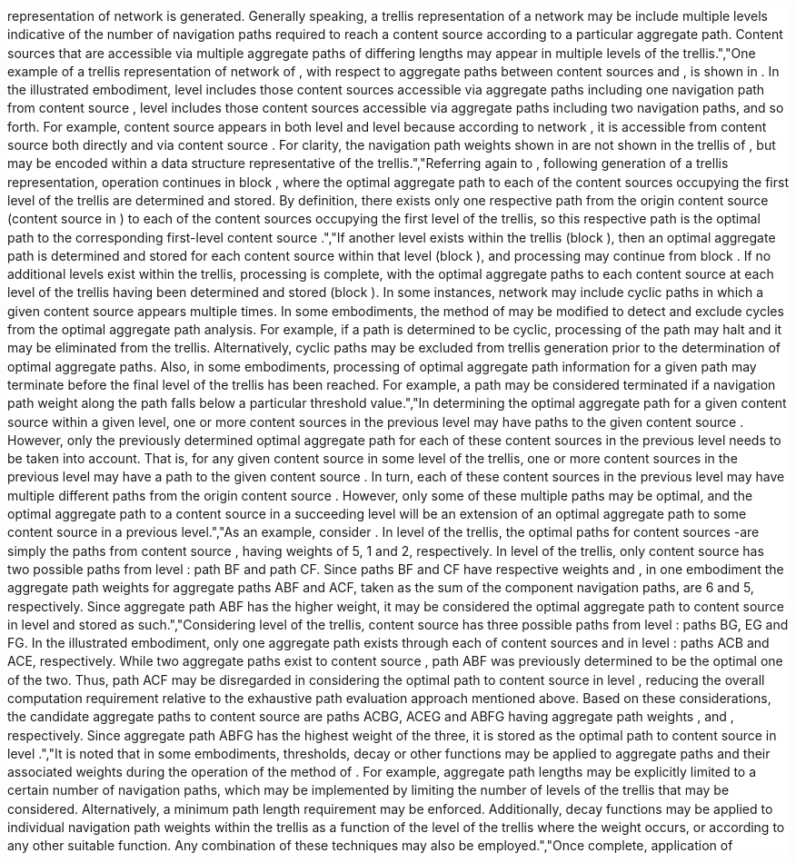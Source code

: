 representation of network  is generated. Generally speaking, a trellis representation of a network  may be include multiple levels indicative of the number of navigation paths required to reach a content source  according to a particular aggregate path. Content sources  that are accessible via multiple aggregate paths of differing lengths may appear in multiple levels of the trellis.","One example of a trellis representation of network  of , with respect to aggregate paths between content sources and , is shown in . In the illustrated embodiment, level  includes those content sources accessible via aggregate paths including one navigation path from content source , level  includes those content sources accessible via aggregate paths including two navigation paths, and so forth. For example, content source appears in both level  and level  because according to network , it is accessible from content source both directly and via content source . For clarity, the navigation path weights shown in  are not shown in the trellis of , but may be encoded within a data structure representative of the trellis.","Referring again to , following generation of a trellis representation, operation continues in block , where the optimal aggregate path to each of the content sources  occupying the first level of the trellis are determined and stored. By definition, there exists only one respective path from the origin content source (content source in ) to each of the content sources  occupying the first level of the trellis, so this respective path is the optimal path to the corresponding first-level content source .","If another level exists within the trellis (block ), then an optimal aggregate path is determined and stored for each content source  within that level (block ), and processing may continue from block . If no additional levels exist within the trellis, processing is complete, with the optimal aggregate paths to each content source  at each level of the trellis having been determined and stored (block ). In some instances, network  may include cyclic paths in which a given content source  appears multiple times. In some embodiments, the method of  may be modified to detect and exclude cycles from the optimal aggregate path analysis. For example, if a path is determined to be cyclic, processing of the path may halt and it may be eliminated from the trellis. Alternatively, cyclic paths may be excluded from trellis generation prior to the determination of optimal aggregate paths. Also, in some embodiments, processing of optimal aggregate path information for a given path may terminate before the final level of the trellis has been reached. For example, a path may be considered terminated if a navigation path weight along the path falls below a particular threshold value.","In determining the optimal aggregate path for a given content source  within a given level, one or more content sources  in the previous level may have paths to the given content source . However, only the previously determined optimal aggregate path for each of these content sources  in the previous level needs to be taken into account. That is, for any given content source  in some level of the trellis, one or more content sources  in the previous level may have a path to the given content source . In turn, each of these content sources in the previous level may have multiple different paths from the origin content source . However, only some of these multiple paths may be optimal, and the optimal aggregate path to a content source  in a succeeding level will be an extension of an optimal aggregate path to some content source  in a previous level.","As an example, consider . In level  of the trellis, the optimal paths for content sources -are simply the paths from content source , having weights of 5, 1 and 2, respectively. In level  of the trellis, only content source has two possible paths from level : path BF and path CF. Since paths BF and CF have respective weights  and , in one embodiment the aggregate path weights for aggregate paths ABF and ACF, taken as the sum of the component navigation paths, are 6 and 5, respectively. Since aggregate path ABF has the higher weight, it may be considered the optimal aggregate path to content source in level  and stored as such.","Considering level  of the trellis, content source has three possible paths from level : paths BG, EG and FG. In the illustrated embodiment, only one aggregate path exists through each of content sources and in level : paths ACB and ACE, respectively. While two aggregate paths exist to content source , path ABF was previously determined to be the optimal one of the two. Thus, path ACF may be disregarded in considering the optimal path to content source in level , reducing the overall computation requirement relative to the exhaustive path evaluation approach mentioned above. Based on these considerations, the candidate aggregate paths to content source are paths ACBG, ACEG and ABFG having aggregate path weights ,  and , respectively. Since aggregate path ABFG has the highest weight of the three, it is stored as the optimal path to content source in level .","It is noted that in some embodiments, thresholds, decay or other functions may be applied to aggregate paths and their associated weights during the operation of the method of . For example, aggregate path lengths may be explicitly limited to a certain number of navigation paths, which may be implemented by limiting the number of levels of the trellis that may be considered. Alternatively, a minimum path length requirement may be enforced. Additionally, decay functions may be applied to individual navigation path weights within the trellis as a function of the level of the trellis where the weight occurs, or according to any other suitable function. Any combination of these techniques may also be employed.","Once complete, application of